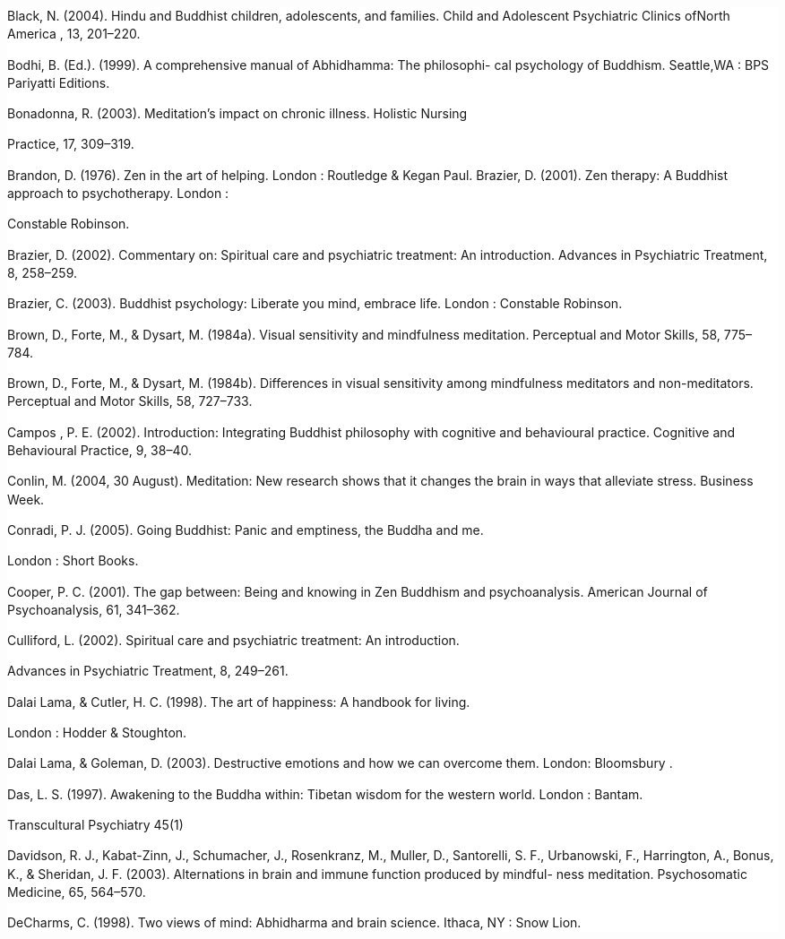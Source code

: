 Black, N. \(2004\). Hindu and Buddhist children, adolescents, and families. Child and Adolescent Psychiatric Clinics ofNorth America , 13, 201–220.

Bodhi, B. \(Ed.\). \(1999\). A comprehensive manual of Abhidhamma: The philosophi- cal psychology of Buddhism. Seattle,WA : BPS Pariyatti Editions.

Bonadonna, R. \(2003\). Meditation’s impact on chronic illness. Holistic Nursing

Practice, 17, 309–319.

Brandon, D. \(1976\). Zen in the art of helping. London : Routledge & Kegan Paul. Brazier, D. \(2001\). Zen therapy: A Buddhist approach to psychotherapy. London :

Constable Robinson.

Brazier, D. \(2002\). Commentary on: Spiritual care and psychiatric treatment: An introduction. Advances in Psychiatric Treatment, 8, 258–259.

Brazier, C. \(2003\). Buddhist psychology: Liberate you mind, embrace life. London : Constable Robinson.

Brown, D., Forte, M., & Dysart, M. \(1984a\). Visual sensitivity and mindfulness meditation. Perceptual and Motor Skills, 58, 775–784.

Brown, D., Forte, M., & Dysart, M. \(1984b\). Differences in visual sensitivity among mindfulness meditators and non-meditators. Perceptual and Motor Skills, 58, 727–733.

Campos , P. E. \(2002\). Introduction: Integrating Buddhist philosophy with cognitive and behavioural practice. Cognitive and Behavioural Practice, 9, 38–40.

Conlin, M. \(2004, 30 August\). Meditation: New research shows that it changes the brain in ways that alleviate stress. Business Week.

Conradi, P. J. \(2005\). Going Buddhist: Panic and emptiness, the Buddha and me.

London : Short Books.

Cooper, P. C. \(2001\). The gap between: Being and knowing in Zen Buddhism and psychoanalysis. American Journal of Psychoanalysis, 61, 341–362.

Culliford, L. \(2002\). Spiritual care and psychiatric treatment: An introduction.

Advances in Psychiatric Treatment, 8, 249–261.

Dalai Lama, & Cutler, H. C. \(1998\). The art of happiness: A handbook for living.

London : Hodder & Stoughton.

Dalai Lama, & Goleman, D. \(2003\). Destructive emotions and how we can overcome them. London: Bloomsbury .

Das, L. S. \(1997\). Awakening to the Buddha within: Tibetan wisdom for the western world. London : Bantam.

Transcultural Psychiatry 45\(1\)

Davidson, R. J., Kabat-Zinn, J., Schumacher, J., Rosenkranz, M., Muller, D., Santorelli, S. F., Urbanowski, F., Harrington, A., Bonus, K., & Sheridan, J. F. \(2003\). Alternations in brain and immune function produced by mindful- ness meditation. Psychosomatic Medicine, 65, 564–570.

DeCharms, C. \(1998\). Two views of mind: Abhidharma and brain science. Ithaca, NY : Snow Lion.
